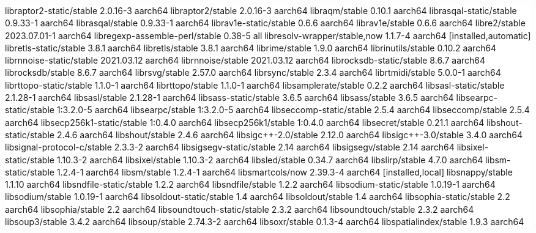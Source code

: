 libraptor2-static/stable 2.0.16-3 aarch64
libraptor2/stable 2.0.16-3 aarch64
libraqm/stable 0.10.1 aarch64
librasqal-static/stable 0.9.33-1 aarch64
librasqal/stable 0.9.33-1 aarch64
librav1e-static/stable 0.6.6 aarch64
librav1e/stable 0.6.6 aarch64
libre2/stable 2023.07.01-1 aarch64
libregexp-assemble-perl/stable 0.38-5 all
libresolv-wrapper/stable,now 1.1.7-4 aarch64 [installed,automatic]
libretls-static/stable 3.8.1 aarch64
libretls/stable 3.8.1 aarch64
librime/stable 1.9.0 aarch64
librinutils/stable 0.10.2 aarch64
librnnoise-static/stable 2021.03.12 aarch64
librnnoise/stable 2021.03.12 aarch64
librocksdb-static/stable 8.6.7 aarch64
librocksdb/stable 8.6.7 aarch64
librsvg/stable 2.57.0 aarch64
librsync/stable 2.3.4 aarch64
librtmidi/stable 5.0.0-1 aarch64
librttopo-static/stable 1.1.0-1 aarch64
librttopo/stable 1.1.0-1 aarch64
libsamplerate/stable 0.2.2 aarch64
libsasl-static/stable 2.1.28-1 aarch64
libsasl/stable 2.1.28-1 aarch64
libsass-static/stable 3.6.5 aarch64
libsass/stable 3.6.5 aarch64
libsearpc-static/stable 1:3.2.0-5 aarch64
libsearpc/stable 1:3.2.0-5 aarch64
libseccomp-static/stable 2.5.4 aarch64
libseccomp/stable 2.5.4 aarch64
libsecp256k1-static/stable 1:0.4.0 aarch64
libsecp256k1/stable 1:0.4.0 aarch64
libsecret/stable 0.21.1 aarch64
libshout-static/stable 2.4.6 aarch64
libshout/stable 2.4.6 aarch64
libsigc++-2.0/stable 2.12.0 aarch64
libsigc++-3.0/stable 3.4.0 aarch64
libsignal-protocol-c/stable 2.3.3-2 aarch64
libsigsegv-static/stable 2.14 aarch64
libsigsegv/stable 2.14 aarch64
libsixel-static/stable 1.10.3-2 aarch64
libsixel/stable 1.10.3-2 aarch64
libsled/stable 0.34.7 aarch64
libslirp/stable 4.7.0 aarch64
libsm-static/stable 1.2.4-1 aarch64
libsm/stable 1.2.4-1 aarch64
libsmartcols/now 2.39.3-4 aarch64 [installed,local]
libsnappy/stable 1.1.10 aarch64
libsndfile-static/stable 1.2.2 aarch64
libsndfile/stable 1.2.2 aarch64
libsodium-static/stable 1.0.19-1 aarch64
libsodium/stable 1.0.19-1 aarch64
libsoldout-static/stable 1.4 aarch64
libsoldout/stable 1.4 aarch64
libsophia-static/stable 2.2 aarch64
libsophia/stable 2.2 aarch64
libsoundtouch-static/stable 2.3.2 aarch64
libsoundtouch/stable 2.3.2 aarch64
libsoup3/stable 3.4.2 aarch64
libsoup/stable 2.74.3-2 aarch64
libsoxr/stable 0.1.3-4 aarch64
libspatialindex/stable 1.9.3 aarch64